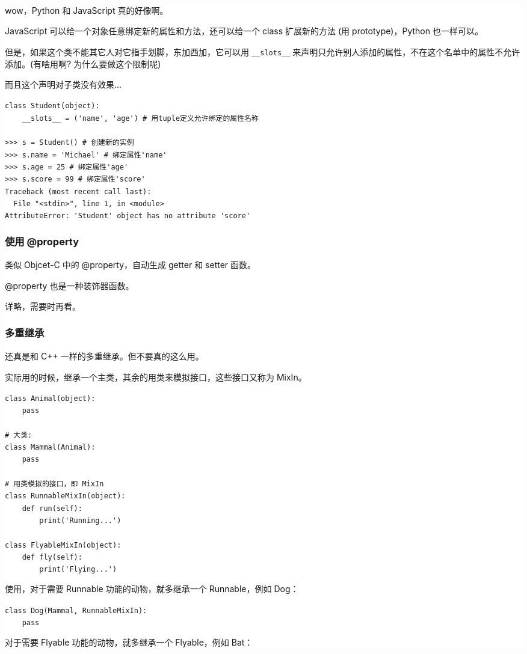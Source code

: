 wow，Python 和 JavaScript 真的好像啊。

JavaScript 可以给一个对象任意绑定新的属性和方法，还可以给一个 class 扩展新的方法 (用 prototype)，Python 也一样可以。

但是，如果这个类不能其它人对它指手划脚，东加西加，它可以用 `__slots__` 来声明只允许别人添加的属性，不在这个名单中的属性不允许添加。(有啥用啊? 为什么要做这个限制呢)

而且这个声明对子类没有效果...

    class Student(object):
        __slots__ = ('name', 'age') # 用tuple定义允许绑定的属性名称

    >>> s = Student() # 创建新的实例
    >>> s.name = 'Michael' # 绑定属性'name'
    >>> s.age = 25 # 绑定属性'age'
    >>> s.score = 99 # 绑定属性'score'
    Traceback (most recent call last):
      File "<stdin>", line 1, in <module>
    AttributeError: 'Student' object has no attribute 'score'

### 使用 @property

类似 Objcet-C 中的 @property，自动生成 getter 和 setter 函数。

@property 也是一种装饰器函数。

详略，需要时再看。

### 多重继承

还真是和 C++ 一样的多重继承。但不要真的这么用。

实际用的时候，继承一个主类，其余的用类来模拟接口，这些接口又称为 MixIn。

    class Animal(object):
        pass

    # 大类:
    class Mammal(Animal):
        pass

    # 用类模拟的接口，即 MixIn
    class RunnableMixIn(object):
        def run(self):
            print('Running...')

    class FlyableMixIn(object):
        def fly(self):
            print('Flying...')

使用，对于需要 Runnable 功能的动物，就多继承一个 Runnable，例如 Dog：

    class Dog(Mammal, RunnableMixIn):
        pass

对于需要 Flyable 功能的动物，就多继承一个 Flyable，例如 Bat：
